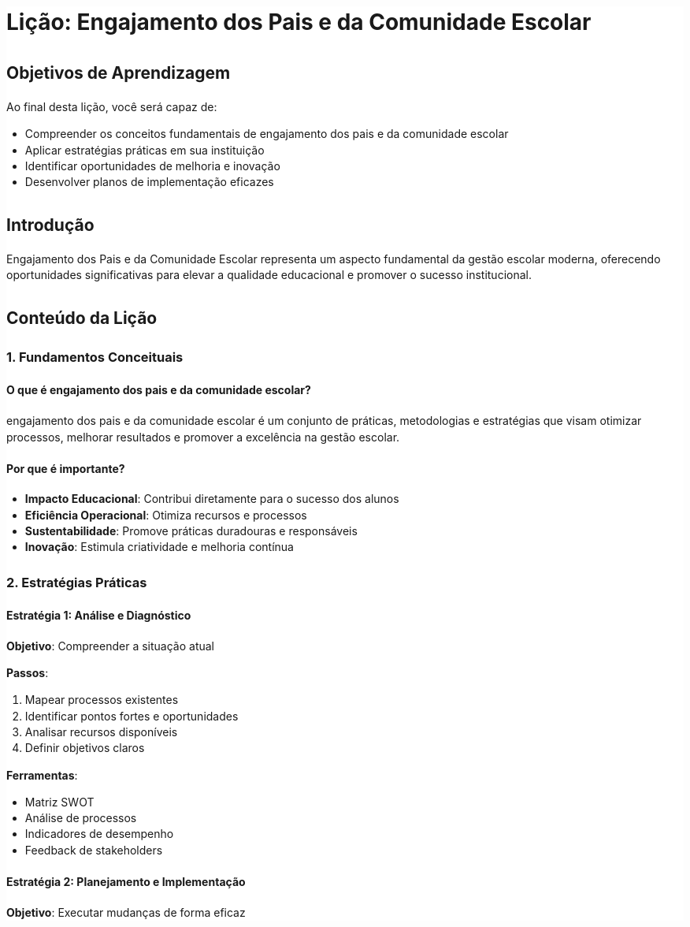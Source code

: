 # Lição: Engajamento dos Pais e da Comunidade Escolar

## Objetivos de Aprendizagem

Ao final desta lição, você será capaz de:
- Compreender os conceitos fundamentais de engajamento dos pais e da comunidade escolar
- Aplicar estratégias práticas em sua instituição
- Identificar oportunidades de melhoria e inovação
- Desenvolver planos de implementação eficazes

## Introdução

Engajamento dos Pais e da Comunidade Escolar representa um aspecto fundamental da gestão escolar moderna, oferecendo oportunidades significativas para elevar a qualidade educacional e promover o sucesso institucional.

## Conteúdo da Lição

### 1. Fundamentos Conceituais

#### O que é engajamento dos pais e da comunidade escolar?

engajamento dos pais e da comunidade escolar é um conjunto de práticas, metodologias e estratégias que visam otimizar processos, melhorar resultados e promover a excelência na gestão escolar.

#### Por que é importante?

- **Impacto Educacional**: Contribui diretamente para o sucesso dos alunos
- **Eficiência Operacional**: Otimiza recursos e processos
- **Sustentabilidade**: Promove práticas duradouras e responsáveis
- **Inovação**: Estimula criatividade e melhoria contínua

### 2. Estratégias Práticas

#### Estratégia 1: Análise e Diagnóstico
**Objetivo**: Compreender a situação atual

**Passos**:
1. Mapear processos existentes
2. Identificar pontos fortes e oportunidades
3. Analisar recursos disponíveis
4. Definir objetivos claros

**Ferramentas**:
- Matriz SWOT
- Análise de processos
- Indicadores de desempenho
- Feedback de stakeholders

#### Estratégia 2: Planejamento e Implementação
**Objetivo**: Executar mudanças de forma eficaz
